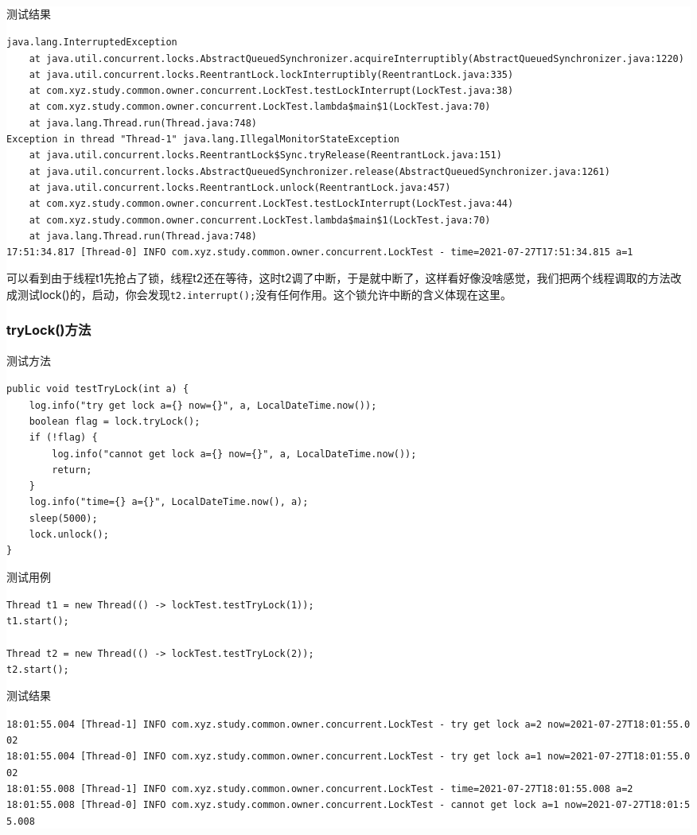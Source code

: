 测试结果
```
java.lang.InterruptedException
	at java.util.concurrent.locks.AbstractQueuedSynchronizer.acquireInterruptibly(AbstractQueuedSynchronizer.java:1220)
	at java.util.concurrent.locks.ReentrantLock.lockInterruptibly(ReentrantLock.java:335)
	at com.xyz.study.common.owner.concurrent.LockTest.testLockInterrupt(LockTest.java:38)
	at com.xyz.study.common.owner.concurrent.LockTest.lambda$main$1(LockTest.java:70)
	at java.lang.Thread.run(Thread.java:748)
Exception in thread "Thread-1" java.lang.IllegalMonitorStateException
	at java.util.concurrent.locks.ReentrantLock$Sync.tryRelease(ReentrantLock.java:151)
	at java.util.concurrent.locks.AbstractQueuedSynchronizer.release(AbstractQueuedSynchronizer.java:1261)
	at java.util.concurrent.locks.ReentrantLock.unlock(ReentrantLock.java:457)
	at com.xyz.study.common.owner.concurrent.LockTest.testLockInterrupt(LockTest.java:44)
	at com.xyz.study.common.owner.concurrent.LockTest.lambda$main$1(LockTest.java:70)
	at java.lang.Thread.run(Thread.java:748)
17:51:34.817 [Thread-0] INFO com.xyz.study.common.owner.concurrent.LockTest - time=2021-07-27T17:51:34.815 a=1
```

可以看到由于线程t1先抢占了锁，线程t2还在等待，这时t2调了中断，于是就中断了，这样看好像没啥感觉，我们把两个线程调取的方法改成测试lock()的，启动，你会发现`t2.interrupt();`没有任何作用。这个锁允许中断的含义体现在这里。


### tryLock()方法

测试方法
```
public void testTryLock(int a) {
    log.info("try get lock a={} now={}", a, LocalDateTime.now());
    boolean flag = lock.tryLock();
    if (!flag) {
        log.info("cannot get lock a={} now={}", a, LocalDateTime.now());
        return;
    }
    log.info("time={} a={}", LocalDateTime.now(), a);
    sleep(5000);
    lock.unlock();
}
```

测试用例
```
Thread t1 = new Thread(() -> lockTest.testTryLock(1));
t1.start();

Thread t2 = new Thread(() -> lockTest.testTryLock(2));
t2.start();
```

测试结果
```
18:01:55.004 [Thread-1] INFO com.xyz.study.common.owner.concurrent.LockTest - try get lock a=2 now=2021-07-27T18:01:55.002
18:01:55.004 [Thread-0] INFO com.xyz.study.common.owner.concurrent.LockTest - try get lock a=1 now=2021-07-27T18:01:55.002
18:01:55.008 [Thread-1] INFO com.xyz.study.common.owner.concurrent.LockTest - time=2021-07-27T18:01:55.008 a=2
18:01:55.008 [Thread-0] INFO com.xyz.study.common.owner.concurrent.LockTest - cannot get lock a=1 now=2021-07-27T18:01:55.008
```
